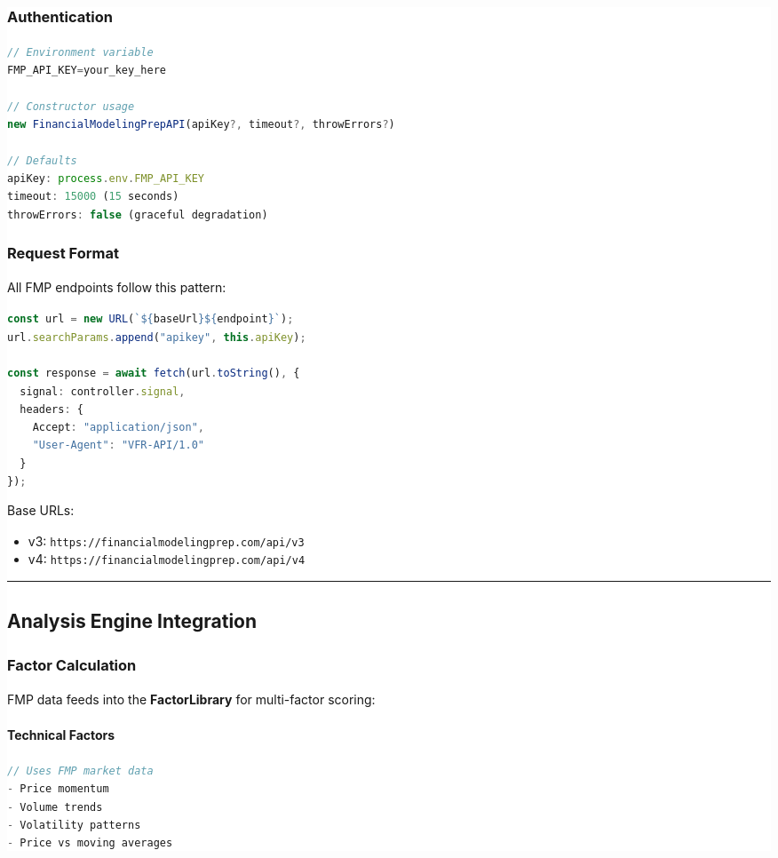 ### Authentication

```typescript
// Environment variable
FMP_API_KEY=your_key_here

// Constructor usage
new FinancialModelingPrepAPI(apiKey?, timeout?, throwErrors?)

// Defaults
apiKey: process.env.FMP_API_KEY
timeout: 15000 (15 seconds)
throwErrors: false (graceful degradation)
```

### Request Format

All FMP endpoints follow this pattern:

```typescript
const url = new URL(`${baseUrl}${endpoint}`);
url.searchParams.append("apikey", this.apiKey);

const response = await fetch(url.toString(), {
  signal: controller.signal,
  headers: {
    Accept: "application/json",
    "User-Agent": "VFR-API/1.0"
  }
});
```

Base URLs:
- v3: `https://financialmodelingprep.com/api/v3`
- v4: `https://financialmodelingprep.com/api/v4`

---

## Analysis Engine Integration

### Factor Calculation

FMP data feeds into the **FactorLibrary** for multi-factor scoring:

#### Technical Factors

```typescript
// Uses FMP market data
- Price momentum
- Volume trends
- Volatility patterns
- Price vs moving averages
```

